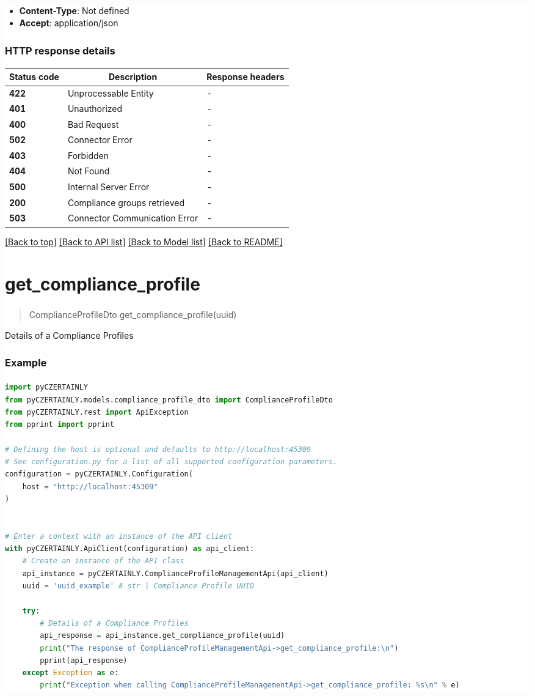  - **Content-Type**: Not defined
 - **Accept**: application/json

### HTTP response details

| Status code | Description | Response headers |
|-------------|-------------|------------------|
**422** | Unprocessable Entity |  -  |
**401** | Unauthorized |  -  |
**400** | Bad Request |  -  |
**502** | Connector Error |  -  |
**403** | Forbidden |  -  |
**404** | Not Found |  -  |
**500** | Internal Server Error |  -  |
**200** | Compliance groups retrieved |  -  |
**503** | Connector Communication Error |  -  |

[[Back to top]](#) [[Back to API list]](../README.md#documentation-for-api-endpoints) [[Back to Model list]](../README.md#documentation-for-models) [[Back to README]](../README.md)

# **get_compliance_profile**
> ComplianceProfileDto get_compliance_profile(uuid)

Details of a Compliance Profiles

### Example


```python
import pyCZERTAINLY
from pyCZERTAINLY.models.compliance_profile_dto import ComplianceProfileDto
from pyCZERTAINLY.rest import ApiException
from pprint import pprint

# Defining the host is optional and defaults to http://localhost:45309
# See configuration.py for a list of all supported configuration parameters.
configuration = pyCZERTAINLY.Configuration(
    host = "http://localhost:45309"
)


# Enter a context with an instance of the API client
with pyCZERTAINLY.ApiClient(configuration) as api_client:
    # Create an instance of the API class
    api_instance = pyCZERTAINLY.ComplianceProfileManagementApi(api_client)
    uuid = 'uuid_example' # str | Compliance Profile UUID

    try:
        # Details of a Compliance Profiles
        api_response = api_instance.get_compliance_profile(uuid)
        print("The response of ComplianceProfileManagementApi->get_compliance_profile:\n")
        pprint(api_response)
    except Exception as e:
        print("Exception when calling ComplianceProfileManagementApi->get_compliance_profile: %s\n" % e)
```
